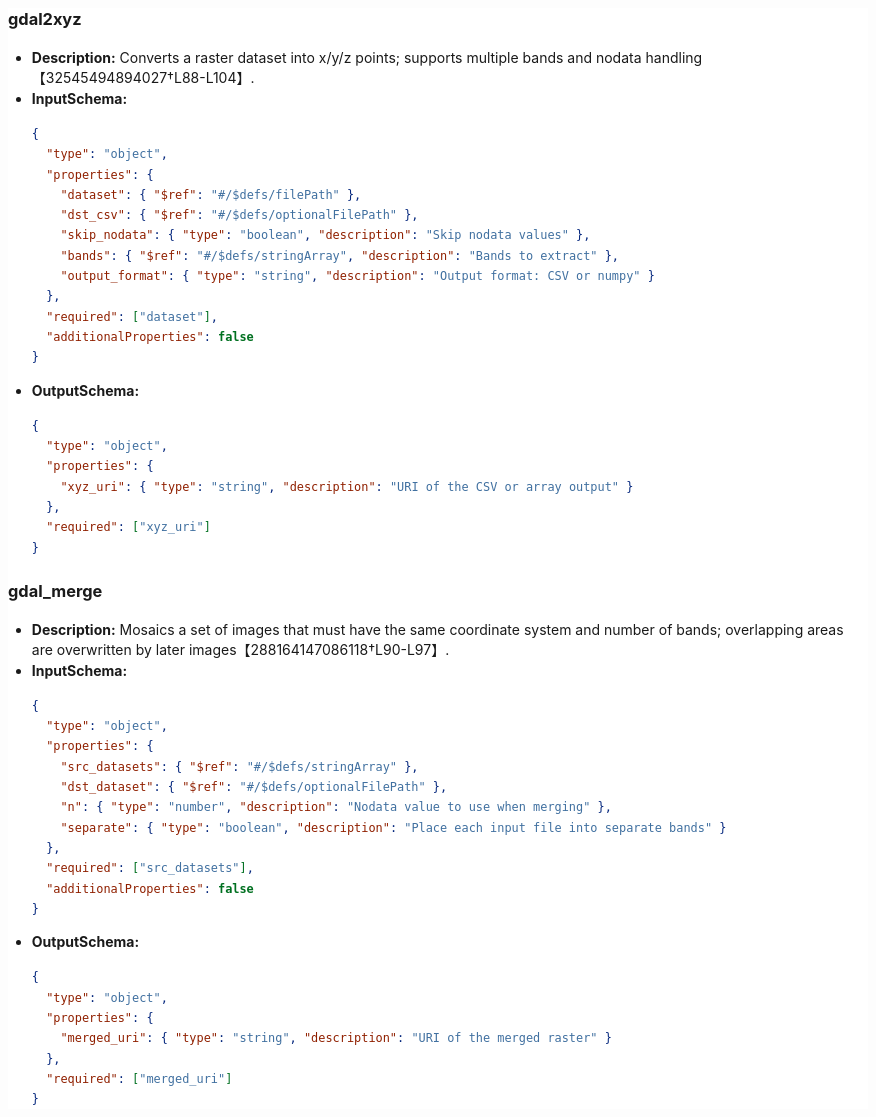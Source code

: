 ### gdal2xyz

* **Description:**  Converts a raster dataset into x/y/z points; supports multiple bands and nodata handling【32545494894027†L88-L104】.
* **InputSchema:**
  ```json
  {
    "type": "object",
    "properties": {
      "dataset": { "$ref": "#/$defs/filePath" },
      "dst_csv": { "$ref": "#/$defs/optionalFilePath" },
      "skip_nodata": { "type": "boolean", "description": "Skip nodata values" },
      "bands": { "$ref": "#/$defs/stringArray", "description": "Bands to extract" },
      "output_format": { "type": "string", "description": "Output format: CSV or numpy" }
    },
    "required": ["dataset"],
    "additionalProperties": false
  }
  ```
* **OutputSchema:**
  ```json
  {
    "type": "object",
    "properties": {
      "xyz_uri": { "type": "string", "description": "URI of the CSV or array output" }
    },
    "required": ["xyz_uri"]
  }
  ```

### gdal_merge

* **Description:**  Mosaics a set of images that must have the same coordinate system and number of bands; overlapping areas are overwritten by later images【288164147086118†L90-L97】.
* **InputSchema:**
  ```json
  {
    "type": "object",
    "properties": {
      "src_datasets": { "$ref": "#/$defs/stringArray" },
      "dst_dataset": { "$ref": "#/$defs/optionalFilePath" },
      "n": { "type": "number", "description": "Nodata value to use when merging" },
      "separate": { "type": "boolean", "description": "Place each input file into separate bands" }
    },
    "required": ["src_datasets"],
    "additionalProperties": false
  }
  ```
* **OutputSchema:**
  ```json
  {
    "type": "object",
    "properties": {
      "merged_uri": { "type": "string", "description": "URI of the merged raster" }
    },
    "required": ["merged_uri"]
  }
  ```
